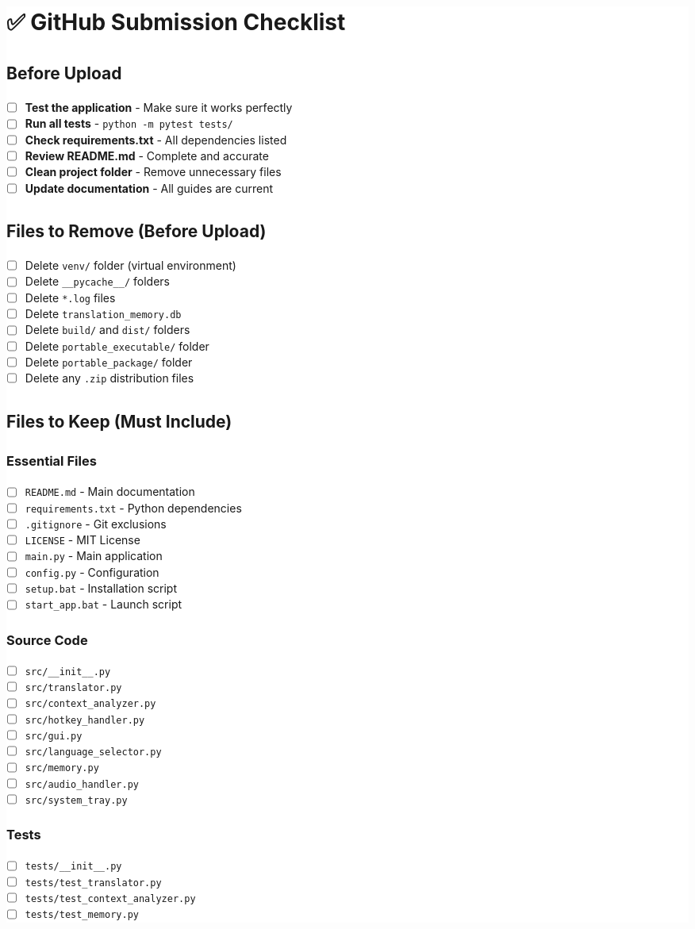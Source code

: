 # ✅ GitHub Submission Checklist

## Before Upload

- [ ] **Test the application** - Make sure it works perfectly
- [ ] **Run all tests** - `python -m pytest tests/`
- [ ] **Check requirements.txt** - All dependencies listed
- [ ] **Review README.md** - Complete and accurate
- [ ] **Clean project folder** - Remove unnecessary files
- [ ] **Update documentation** - All guides are current

## Files to Remove (Before Upload)

- [ ] Delete `venv/` folder (virtual environment)
- [ ] Delete `__pycache__/` folders
- [ ] Delete `*.log` files
- [ ] Delete `translation_memory.db`
- [ ] Delete `build/` and `dist/` folders
- [ ] Delete `portable_executable/` folder
- [ ] Delete `portable_package/` folder
- [ ] Delete any `.zip` distribution files

## Files to Keep (Must Include)

### Essential Files
- [ ] `README.md` - Main documentation
- [ ] `requirements.txt` - Python dependencies
- [ ] `.gitignore` - Git exclusions
- [ ] `LICENSE` - MIT License
- [ ] `main.py` - Main application
- [ ] `config.py` - Configuration
- [ ] `setup.bat` - Installation script
- [ ] `start_app.bat` - Launch script

### Source Code
- [ ] `src/__init__.py`
- [ ] `src/translator.py`
- [ ] `src/context_analyzer.py`
- [ ] `src/hotkey_handler.py`
- [ ] `src/gui.py`
- [ ] `src/language_selector.py`
- [ ] `src/memory.py`
- [ ] `src/audio_handler.py`
- [ ] `src/system_tray.py`

### Tests
- [ ] `tests/__init__.py`
- [ ] `tests/test_translator.py`
- [ ] `tests/test_context_analyzer.py`
- [ ] `tests/test_memory.py`
